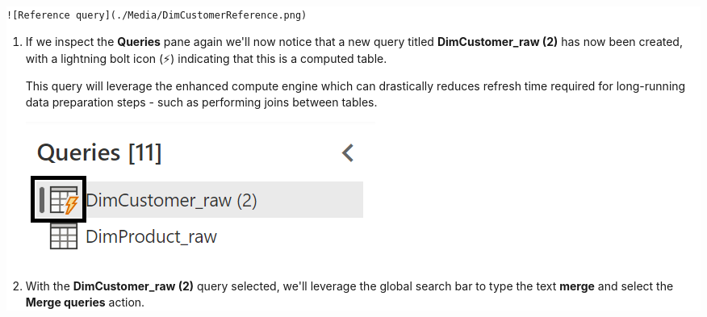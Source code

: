     ![Reference query](./Media/DimCustomerReference.png)

1. If we inspect the **Queries** pane again we'll now notice that a new query titled **DimCustomer_raw (2)** has now been created, with a lightning bolt icon (⚡) indicating that this is a computed table.
    
    This query will leverage the enhanced compute engine which can drastically reduces refresh time required for long-running data preparation steps - such as performing joins between tables.
    
    ![Computed table](./Media/ComputedTable.png)

1. With the **DimCustomer_raw (2)** query selected, we'll leverage the global search bar to type the text **merge** and select the **Merge queries** action.
